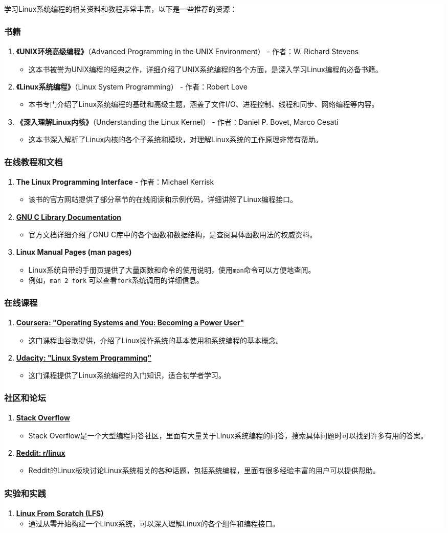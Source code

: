 学习Linux系统编程的相关资料和教程非常丰富，以下是一些推荐的资源：

### 书籍
1. **《UNIX环境高级编程》**（Advanced Programming in the UNIX Environment） - 作者：W. Richard Stevens
   - 这本书被誉为UNIX编程的经典之作，详细介绍了UNIX系统编程的各个方面，是深入学习Linux编程的必备书籍。

2. **《Linux系统编程》**（Linux System Programming） - 作者：Robert Love
   - 本书专门介绍了Linux系统编程的基础和高级主题，涵盖了文件I/O、进程控制、线程和同步、网络编程等内容。

3. **《深入理解Linux内核》**（Understanding the Linux Kernel） - 作者：Daniel P. Bovet, Marco Cesati
   - 这本书深入解析了Linux内核的各个子系统和模块，对理解Linux系统的工作原理非常有帮助。

### 在线教程和文档
1. **The Linux Programming Interface** - 作者：Michael Kerrisk
   - 该书的官方网站提供了部分章节的在线阅读和示例代码，详细讲解了Linux编程接口。

2. [**GNU C Library Documentation**](https://www.gnu.org/software/libc/manual/)
   - 官方文档详细介绍了GNU C库中的各个函数和数据结构，是查阅具体函数用法的权威资料。

3. **Linux Manual Pages (man pages)**
   - Linux系统自带的手册页提供了大量函数和命令的使用说明，使用`man`命令可以方便地查阅。
   - 例如，`man 2 fork` 可以查看`fork`系统调用的详细信息。

### 在线课程
1. [**Coursera: "Operating Systems and You: Becoming a Power User"**]((https://www.coursera.org/learn/os-power-user))
   - 这门课程由谷歌提供，介绍了Linux操作系统的基本使用和系统编程的基本概念。

2. [**Udacity: "Linux System Programming"**](https://www.udacity.com/course/linux-system-programming--ud923)
   - 这门课程提供了Linux系统编程的入门知识，适合初学者学习。

### 社区和论坛
1. [**Stack Overflow**](https://stackoverflow.com/)
   - Stack Overflow是一个大型编程问答社区，里面有大量关于Linux系统编程的问答，搜索具体问题时可以找到许多有用的答案。

2. [**Reddit: r/linux**](https://www.reddit.com/r/linux/)
   - Reddit的Linux板块讨论Linux系统相关的各种话题，包括系统编程，里面有很多经验丰富的用户可以提供帮助。

### 实验和实践
1. [**Linux From Scratch (LFS)**](http://www.linuxfromscratch.org/lfs/)
   - 通过从零开始构建一个Linux系统，可以深入理解Linux的各个组件和编程接口。

